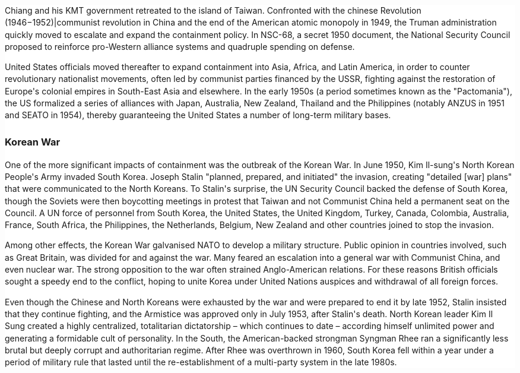 Chiang and his KMT government retreated to the island of Taiwan.
Confronted with the chinese Revolution (1946−1952)|communist revolution
in China and the end of the American atomic monopoly in 1949, the Truman
administration quickly moved to escalate and expand the containment
policy. In NSC-68, a secret 1950 document, the National Security Council
proposed to reinforce pro-Western alliance systems and quadruple
spending on defense.

United States officials moved thereafter to expand containment into
Asia, Africa, and Latin America, in order to counter revolutionary
nationalist movements, often led by communist parties financed by the
USSR, fighting against the restoration of Europe's colonial empires in
South-East Asia and elsewhere. In the early 1950s (a period sometimes
known as the "Pactomania"), the US formalized a series of alliances with
Japan, Australia, New Zealand, Thailand and the Philippines (notably
ANZUS in 1951 and SEATO in 1954), thereby guaranteeing the United States
a number of long-term military bases.

### Korean War

One of the more significant impacts of containment was the outbreak of
the Korean War. In June 1950, Kim Il-sung's North Korean People's Army
invaded South Korea. Joseph Stalin "planned, prepared, and initiated"
the invasion, creating "detailed [war] plans" that were communicated to
the North Koreans. To Stalin's surprise, the UN Security Council backed
the defense of South Korea, though the Soviets were then boycotting
meetings in protest that Taiwan and not Communist China held a permanent
seat on the Council. A UN force of personnel from South Korea, the
United States, the United Kingdom, Turkey, Canada, Colombia, Australia,
France, South Africa, the Philippines, the Netherlands, Belgium, New
Zealand and other countries joined to stop the invasion.

Among other effects, the Korean War galvanised NATO to develop a
military structure. Public opinion in countries involved, such as Great
Britain, was divided for and against the war. Many feared an escalation
into a general war with Communist China, and even nuclear war. The
strong opposition to the war often strained Anglo-American relations.
For these reasons British officials sought a speedy end to the conflict,
hoping to unite Korea under United Nations auspices and withdrawal of
all foreign forces.

Even though the Chinese and North Koreans were exhausted by the war and
were prepared to end it by late 1952, Stalin insisted that they continue
fighting, and the Armistice was approved only in July 1953, after
Stalin's death. North Korean leader Kim Il Sung created a highly
centralized, totalitarian dictatorship – which continues to date –
according himself unlimited power and generating a formidable cult of
personality. In the South, the American-backed strongman Syngman Rhee
ran a significantly less brutal but deeply corrupt and authoritarian
regime. After Rhee was overthrown in 1960, South Korea fell within a
year under a period of military rule that lasted until the
re-establishment of a multi-party system in the late 1980s.
